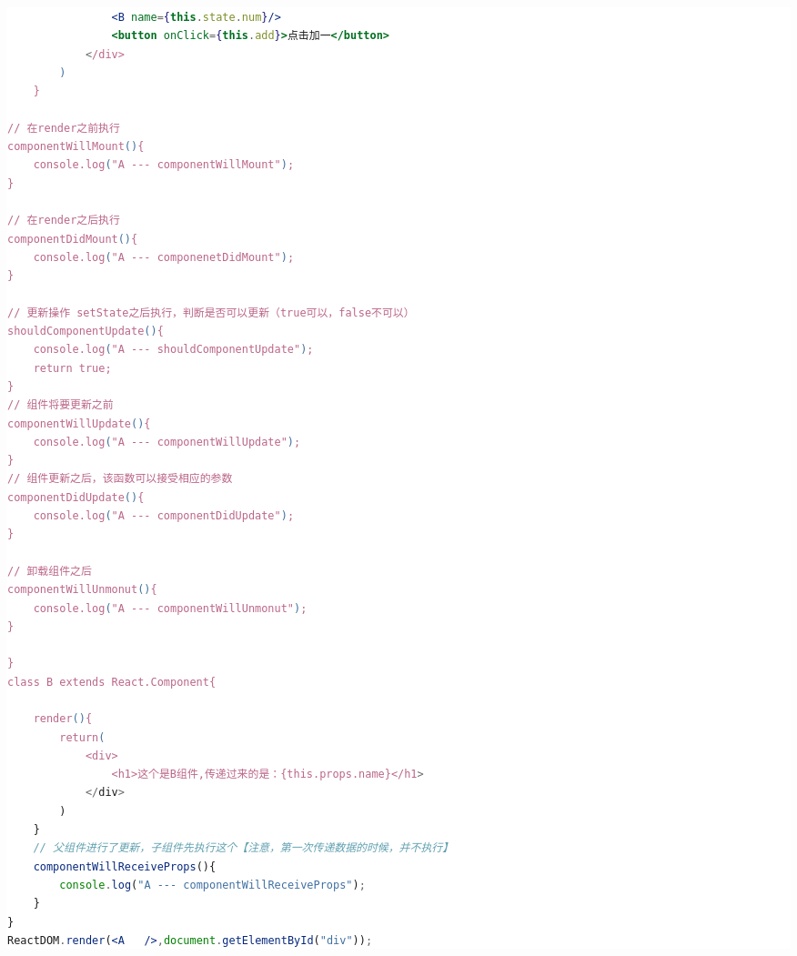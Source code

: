 ```jsx
                <B name={this.state.num}/>
                <button onClick={this.add}>点击加一</button>
            </div>
        )
    }

// 在render之前执行
componentWillMount(){
    console.log("A --- componentWillMount");
}

// 在render之后执行
componentDidMount(){
    console.log("A --- componenetDidMount");
}

// 更新操作 setState之后执行，判断是否可以更新（true可以，false不可以）
shouldComponentUpdate(){
    console.log("A --- shouldComponentUpdate");
    return true;
}
// 组件将要更新之前
componentWillUpdate(){
    console.log("A --- componentWillUpdate");
}
// 组件更新之后，该函数可以接受相应的参数
componentDidUpdate(){
    console.log("A --- componentDidUpdate");
}

// 卸载组件之后
componentWillUnmonut(){
    console.log("A --- componentWillUnmonut");
}

}
class B extends React.Component{
    
    render(){
        return(   
            <div>
                <h1>这个是B组件,传递过来的是：{this.props.name}</h1>
            </div>
        )
    }
    // 父组件进行了更新，子组件先执行这个【注意，第一次传递数据的时候，并不执行】
    componentWillReceiveProps(){
        console.log("A --- componentWillReceiveProps");
    }
}
ReactDOM.render(<A   />,document.getElementById("div"));
```
